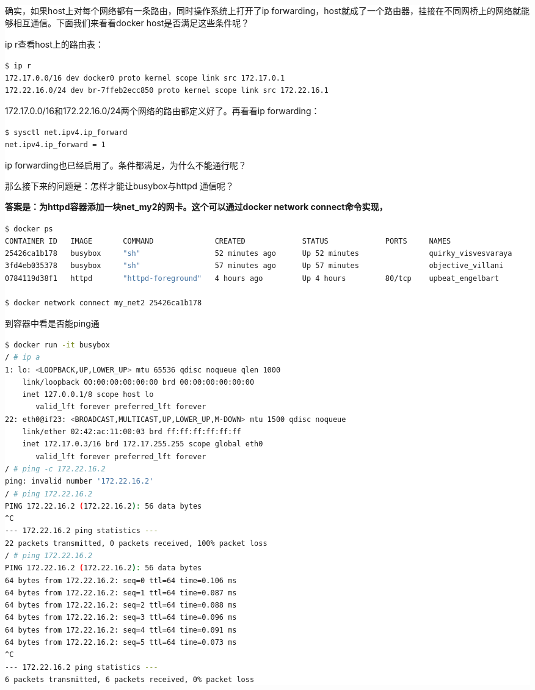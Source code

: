 确实，如果host上对每个网络都有一条路由，同时操作系统上打开了ip forwarding，host就成了一个路由器，挂接在不同网桥上的网络就能够相互通信。下面我们来看看docker host是否满足这些条件呢？

ip r查看host上的路由表：

```bash
$ ip r
172.17.0.0/16 dev docker0 proto kernel scope link src 172.17.0.1
172.22.16.0/24 dev br-7ffeb2ecc850 proto kernel scope link src 172.22.16.1
```

172.17.0.0/16和172.22.16.0/24两个网络的路由都定义好了。再看看ip forwarding：

```bash
$ sysctl net.ipv4.ip_forward
net.ipv4.ip_forward = 1
```

ip forwarding也已经启用了。条件都满足，为什么不能通行呢？

那么接下来的问题是：怎样才能让busybox与httpd 通信呢？

**答案是：为httpd容器添加一块net_my2的网卡。这个可以通过docker network connect命令实现，**

```bash
$ docker ps
CONTAINER ID   IMAGE       COMMAND              CREATED             STATUS             PORTS     NAMES
25426ca1b178   busybox     "sh"                 52 minutes ago      Up 52 minutes                quirky_visvesvaraya
3fd4eb035378   busybox     "sh"                 57 minutes ago      Up 57 minutes                objective_villani
0784119d38f1   httpd       "httpd-foreground"   4 hours ago         Up 4 hours         80/tcp    upbeat_engelbart

$ docker network connect my_net2 25426ca1b178
```

到容器中看是否能ping通

```bash
$ docker run -it busybox
/ # ip a
1: lo: <LOOPBACK,UP,LOWER_UP> mtu 65536 qdisc noqueue qlen 1000
    link/loopback 00:00:00:00:00:00 brd 00:00:00:00:00:00
    inet 127.0.0.1/8 scope host lo
       valid_lft forever preferred_lft forever
22: eth0@if23: <BROADCAST,MULTICAST,UP,LOWER_UP,M-DOWN> mtu 1500 qdisc noqueue
    link/ether 02:42:ac:11:00:03 brd ff:ff:ff:ff:ff:ff
    inet 172.17.0.3/16 brd 172.17.255.255 scope global eth0
       valid_lft forever preferred_lft forever
/ # ping -c 172.22.16.2
ping: invalid number '172.22.16.2'
/ # ping 172.22.16.2
PING 172.22.16.2 (172.22.16.2): 56 data bytes
^C
--- 172.22.16.2 ping statistics ---
22 packets transmitted, 0 packets received, 100% packet loss
/ # ping 172.22.16.2
PING 172.22.16.2 (172.22.16.2): 56 data bytes
64 bytes from 172.22.16.2: seq=0 ttl=64 time=0.106 ms
64 bytes from 172.22.16.2: seq=1 ttl=64 time=0.087 ms
64 bytes from 172.22.16.2: seq=2 ttl=64 time=0.088 ms
64 bytes from 172.22.16.2: seq=3 ttl=64 time=0.096 ms
64 bytes from 172.22.16.2: seq=4 ttl=64 time=0.091 ms
64 bytes from 172.22.16.2: seq=5 ttl=64 time=0.073 ms
^C
--- 172.22.16.2 ping statistics ---
6 packets transmitted, 6 packets received, 0% packet loss
```
